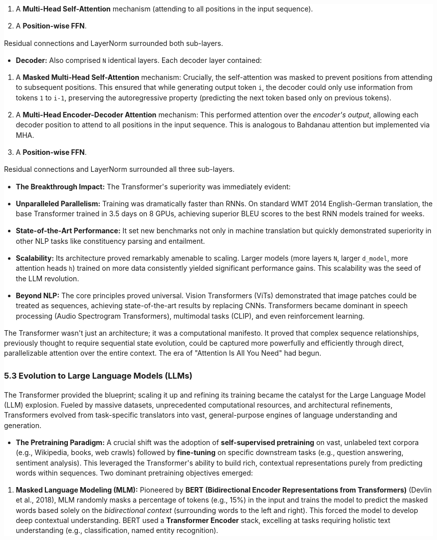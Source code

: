 1.  A **Multi-Head Self-Attention** mechanism (attending to all positions in the input sequence).

2.  A **Position-wise FFN**.

Residual connections and LayerNorm surrounded both sub-layers.

*   **Decoder:** Also comprised `N` identical layers. Each decoder layer contained:

1.  A **Masked Multi-Head Self-Attention** mechanism: Crucially, the self-attention was masked to prevent positions from attending to subsequent positions. This ensured that while generating output token `i`, the decoder could only use information from tokens `1` to `i-1`, preserving the autoregressive property (predicting the next token based only on previous tokens).

2.  A **Multi-Head Encoder-Decoder Attention** mechanism: This performed attention over the *encoder's output*, allowing each decoder position to attend to all positions in the input sequence. This is analogous to Bahdanau attention but implemented via MHA.

3.  A **Position-wise FFN**.

Residual connections and LayerNorm surrounded all three sub-layers.

*   **The Breakthrough Impact:** The Transformer's superiority was immediately evident:

*   **Unparalleled Parallelism:** Training was dramatically faster than RNNs. On standard WMT 2014 English-German translation, the base Transformer trained in 3.5 days on 8 GPUs, achieving superior BLEU scores to the best RNN models trained for weeks.

*   **State-of-the-Art Performance:** It set new benchmarks not only in machine translation but quickly demonstrated superiority in other NLP tasks like constituency parsing and entailment.

*   **Scalability:** Its architecture proved remarkably amenable to scaling. Larger models (more layers `N`, larger `d_model`, more attention heads `h`) trained on more data consistently yielded significant performance gains. This scalability was the seed of the LLM revolution.

*   **Beyond NLP:** The core principles proved universal. Vision Transformers (ViTs) demonstrated that image patches could be treated as sequences, achieving state-of-the-art results by replacing CNNs. Transformers became dominant in speech processing (Audio Spectrogram Transformers), multimodal tasks (CLIP), and even reinforcement learning.

The Transformer wasn't just an architecture; it was a computational manifesto. It proved that complex sequence relationships, previously thought to require sequential state evolution, could be captured more powerfully and efficiently through direct, parallelizable attention over the entire context. The era of "Attention Is All You Need" had begun.

### 5.3 Evolution to Large Language Models (LLMs)

The Transformer provided the blueprint; scaling it up and refining its training became the catalyst for the Large Language Model (LLM) explosion. Fueled by massive datasets, unprecedented computational resources, and architectural refinements, Transformers evolved from task-specific translators into vast, general-purpose engines of language understanding and generation.

*   **The Pretraining Paradigm:** A crucial shift was the adoption of **self-supervised pretraining** on vast, unlabeled text corpora (e.g., Wikipedia, books, web crawls) followed by **fine-tuning** on specific downstream tasks (e.g., question answering, sentiment analysis). This leveraged the Transformer's ability to build rich, contextual representations purely from predicting words within sequences. Two dominant pretraining objectives emerged:

1.  **Masked Language Modeling (MLM):** Pioneered by **BERT (Bidirectional Encoder Representations from Transformers)** (Devlin et al., 2018), MLM randomly masks a percentage of tokens (e.g., 15%) in the input and trains the model to predict the masked words based solely on the *bidirectional context* (surrounding words to the left and right). This forced the model to develop deep contextual understanding. BERT used a **Transformer Encoder** stack, excelling at tasks requiring holistic text understanding (e.g., classification, named entity recognition).
